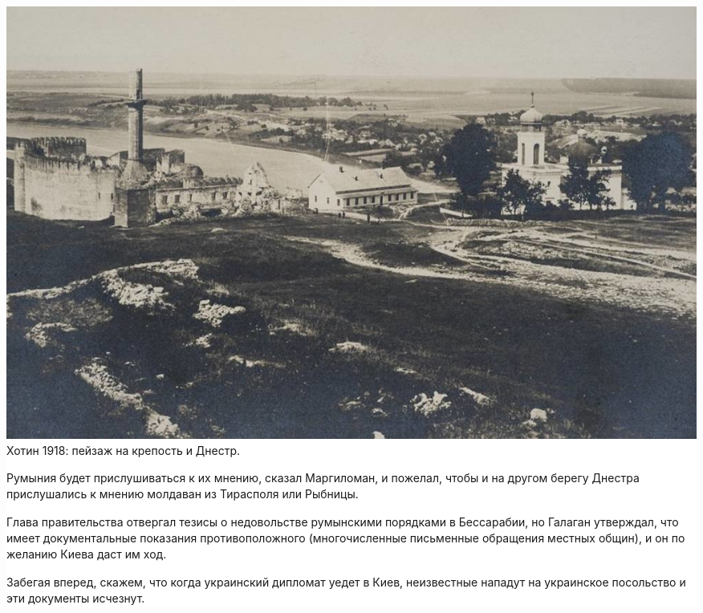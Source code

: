 ![](../assets/ua-md-1918/Hotin-1918-2.jpg)
Хотин 1918: пейзаж на крепость и Днестр.

Румыния будет прислушиваться к их мнению, сказал Маргиломан, и пожелал, чтобы и на другом берегу Днестра прислушались к мнению молдаван из Тирасполя или Рыбницы.

Глава правительства отвергал тезисы о недовольстве румынскими порядками в Бессарабии, но Галаган утверждал, что имеет документальные показания противоположного (многочисленные письменные обращения местных общин), и он по желанию Киева даст им ход.

Забегая вперед, скажем, что когда украинский дипломат уедет в Киев, неизвестные нападут на украинское посольство и эти документы исчезнут.
